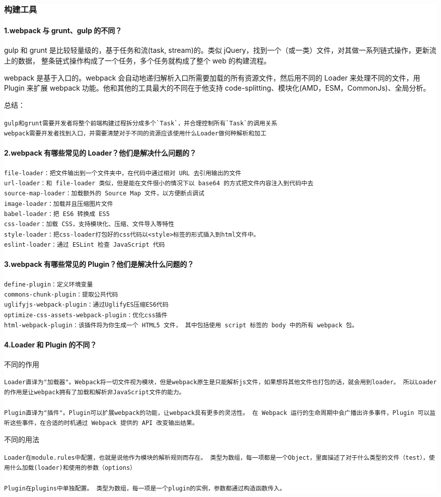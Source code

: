 ### 构建工具

#### 1.webpack 与 grunt、gulp 的不同？

gulp 和 grunt 是比较轻量级的，基于任务和流(task, stream)的。类似 jQuery，找到一个（或一类）文件，对其做一系列链式操作，更新流上的数据， 整条链式操作构成了一个任务，多个任务就构成了整个 web 的构建流程。

webpack 是基于入口的。webpack 会自动地递归解析入口所需要加载的所有资源文件，然后用不同的 Loader 来处理不同的文件，用 Plugin 来扩展 webpack 功能。他和其他的工具最大的不同在于他支持 code-splitting、模块化(AMD，ESM，CommonJs)、全局分析。

总结：

```
gulp和grunt需要开发者将整个前端构建过程拆分成多个`Task`，并合理控制所有`Task`的调用关系
webpack需要开发者找到入口，并需要清楚对于不同的资源应该使用什么Loader做何种解析和加工
```

#### 2.webpack 有哪些常见的 Loader？他们是解决什么问题的？

```
file-loader：把文件输出到一个文件夹中，在代码中通过相对 URL 去引用输出的文件
url-loader：和 file-loader 类似，但是能在文件很小的情况下以 base64 的方式把文件内容注入到代码中去
source-map-loader：加载额外的 Source Map 文件，以方便断点调试
image-loader：加载并且压缩图片文件
babel-loader：把 ES6 转换成 ES5
css-loader：加载 CSS，支持模块化、压缩、文件导入等特性
style-loader：把css-loader打包好的css代码以<style>标签的形式插入到html文件中。
eslint-loader：通过 ESLint 检查 JavaScript 代码
```

#### 3.webpack 有哪些常见的 Plugin？他们是解决什么问题的？

```
define-plugin：定义环境变量
commons-chunk-plugin：提取公共代码
uglifyjs-webpack-plugin：通过UglifyES压缩ES6代码
optimize-css-assets-webpack-plugin：优化css插件
html-webpack-plugin：该插件将为你生成一个 HTML5 文件， 其中包括使用 script 标签的 body 中的所有 webpack 包。
```

#### 4.Loader 和 Plugin 的不同？

不同的作用

```
Loader直译为"加载器"。Webpack将一切文件视为模块，但是webpack原生是只能解析js文件，如果想将其他文件也打包的话，就会用到loader。 所以Loader的作用是让webpack拥有了加载和解析非JavaScript文件的能力。

Plugin直译为"插件"。Plugin可以扩展webpack的功能，让webpack具有更多的灵活性。 在 Webpack 运行的生命周期中会广播出许多事件，Plugin 可以监听这些事件，在合适的时机通过 Webpack 提供的 API 改变输出结果。
```

不同的用法

```
Loader在module.rules中配置，也就是说他作为模块的解析规则而存在。 类型为数组，每一项都是一个Object，里面描述了对于什么类型的文件（test），使用什么加载(loader)和使用的参数（options）

Plugin在plugins中单独配置。 类型为数组，每一项是一个plugin的实例，参数都通过构造函数传入。
```

